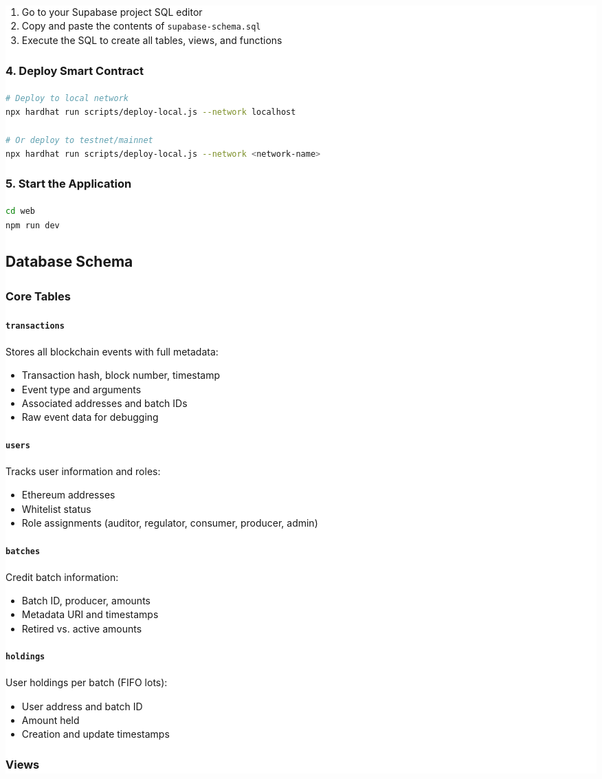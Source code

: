 1. Go to your Supabase project SQL editor
2. Copy and paste the contents of `supabase-schema.sql`
3. Execute the SQL to create all tables, views, and functions

### 4. Deploy Smart Contract

```bash
# Deploy to local network
npx hardhat run scripts/deploy-local.js --network localhost

# Or deploy to testnet/mainnet
npx hardhat run scripts/deploy-local.js --network <network-name>
```

### 5. Start the Application

```bash
cd web
npm run dev
```

## Database Schema

### Core Tables

#### `transactions`
Stores all blockchain events with full metadata:
- Transaction hash, block number, timestamp
- Event type and arguments
- Associated addresses and batch IDs
- Raw event data for debugging

#### `users`
Tracks user information and roles:
- Ethereum addresses
- Whitelist status
- Role assignments (auditor, regulator, consumer, producer, admin)

#### `batches`
Credit batch information:
- Batch ID, producer, amounts
- Metadata URI and timestamps
- Retired vs. active amounts

#### `holdings`
User holdings per batch (FIFO lots):
- User address and batch ID
- Amount held
- Creation and update timestamps

### Views
